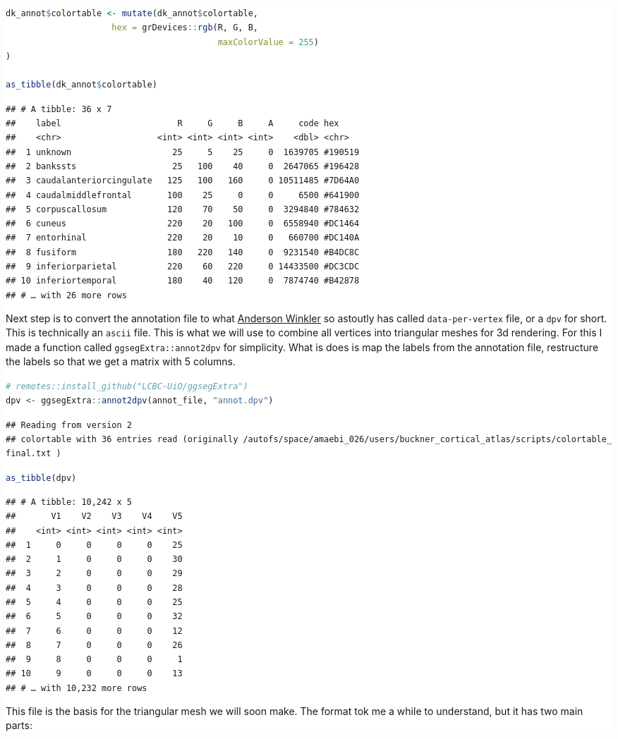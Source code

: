 ```r
dk_annot$colortable <- mutate(dk_annot$colortable,
                     hex = grDevices::rgb(R, G, B, 
                                          maxColorValue = 255)
)

as_tibble(dk_annot$colortable) 
```

```
## # A tibble: 36 x 7
##    label                       R     G     B     A     code hex    
##    <chr>                   <int> <int> <int> <int>    <dbl> <chr>  
##  1 unknown                    25     5    25     0  1639705 #190519
##  2 bankssts                   25   100    40     0  2647065 #196428
##  3 caudalanteriorcingulate   125   100   160     0 10511485 #7D64A0
##  4 caudalmiddlefrontal       100    25     0     0     6500 #641900
##  5 corpuscallosum            120    70    50     0  3294840 #784632
##  6 cuneus                    220    20   100     0  6558940 #DC1464
##  7 entorhinal                220    20    10     0   660700 #DC140A
##  8 fusiform                  180   220   140     0  9231540 #B4DC8C
##  9 inferiorparietal          220    60   220     0 14433500 #DC3CDC
## 10 inferiortemporal          180    40   120     0  7874740 #B42878
## # … with 26 more rows
```

Next step is to convert the annotation file to what [Anderson Winkler](https://brainder.org/) so astoutly has called `data-per-vertex` file, or a `dpv` for short. 
This is technically an `ascii` file.
This is what we will use to combine all vertices into triangular meshes for 3d rendering. 
For this I made a function called `ggsegExtra::annot2dpv` for simplicity. 
What is does is map the labels from the annotation file, restructure the labels  so that we get a matrix with 5 columns.


```r
# remotes::install_github("LCBC-UiO/ggsegExtra")
dpv <- ggsegExtra::annot2dpv(annot_file, "annot.dpv")
```

```
## Reading from version 2 
## colortable with 36 entries read (originally /autofs/space/amaebi_026/users/buckner_cortical_atlas/scripts/colortable_final.txt )
```

```r
as_tibble(dpv)
```

```
## # A tibble: 10,242 x 5
##       V1    V2    V3    V4    V5
##    <int> <int> <int> <int> <int>
##  1     0     0     0     0    25
##  2     1     0     0     0    30
##  3     2     0     0     0    29
##  4     3     0     0     0    28
##  5     4     0     0     0    25
##  6     5     0     0     0    32
##  7     6     0     0     0    12
##  8     7     0     0     0    26
##  9     8     0     0     0     1
## 10     9     0     0     0    13
## # … with 10,232 more rows
```
This file is the basis for the triangular mesh we will soon make. 
The format tok me a while to understand, but it has two main parts:  